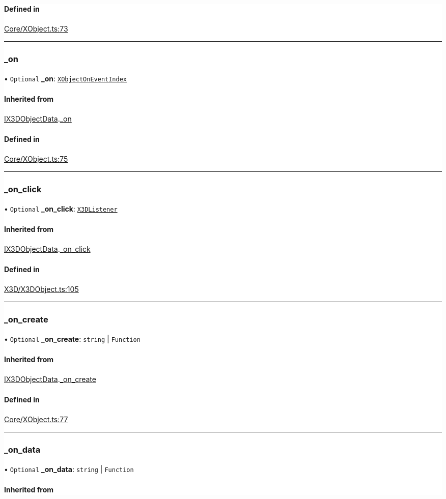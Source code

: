 #### Defined in

[Core/XObject.ts:73](https://github.com/fridman-tamir/XPell/blob/be3d5a4/src/Core/XObject.ts#L73)

___

### \_on

• `Optional` **\_on**: [`XObjectOnEventIndex`](Core_XObject.XObjectOnEventIndex.md)

#### Inherited from

[IX3DObjectData](X3D_X3DObject.IX3DObjectData.md).[_on](X3D_X3DObject.IX3DObjectData.md#_on)

#### Defined in

[Core/XObject.ts:75](https://github.com/fridman-tamir/XPell/blob/be3d5a4/src/Core/XObject.ts#L75)

___

### \_on\_click

• `Optional` **\_on\_click**: [`X3DListener`](../modules/X3D_X3DObject.md#x3dlistener)

#### Inherited from

[IX3DObjectData](X3D_X3DObject.IX3DObjectData.md).[_on_click](X3D_X3DObject.IX3DObjectData.md#_on_click)

#### Defined in

[X3D/X3DObject.ts:105](https://github.com/fridman-tamir/XPell/blob/be3d5a4/src/X3D/X3DObject.ts#L105)

___

### \_on\_create

• `Optional` **\_on\_create**: `string` \| `Function`

#### Inherited from

[IX3DObjectData](X3D_X3DObject.IX3DObjectData.md).[_on_create](X3D_X3DObject.IX3DObjectData.md#_on_create)

#### Defined in

[Core/XObject.ts:77](https://github.com/fridman-tamir/XPell/blob/be3d5a4/src/Core/XObject.ts#L77)

___

### \_on\_data

• `Optional` **\_on\_data**: `string` \| `Function`

#### Inherited from
